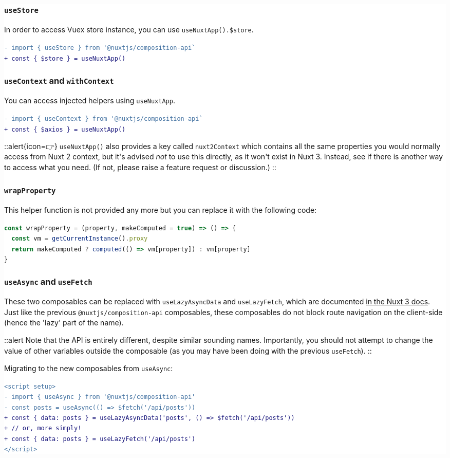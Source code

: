 ### `useStore`

In order to access Vuex store instance, you can use `useNuxtApp().$store`.

```diff
- import { useStore } from '@nuxtjs/composition-api`
+ const { $store } = useNuxtApp()
```

### `useContext` and `withContext`

You can access injected helpers using `useNuxtApp`.

```diff
- import { useContext } from '@nuxtjs/composition-api`
+ const { $axios } = useNuxtApp()
```

::alert{icon=👉}
`useNuxtApp()` also provides a key called `nuxt2Context` which contains all the same properties you would normally access from Nuxt 2 context, but it's advised _not_ to use this directly, as it won't exist in Nuxt 3. Instead, see if there is another way to access what you need. (If not, please raise a feature request or discussion.)
::

### `wrapProperty`

This helper function is not provided any more but you can replace it with the following code:

```js
const wrapProperty = (property, makeComputed = true) => () => {
  const vm = getCurrentInstance().proxy
  return makeComputed ? computed(() => vm[property]) : vm[property]
}
```

### `useAsync` and `useFetch`

These two composables can be replaced with `useLazyAsyncData` and `useLazyFetch`, which are documented [in the Nuxt 3 docs](/guide/features/data-fetching). Just like the previous `@nuxtjs/composition-api` composables, these composables do not block route navigation on the client-side (hence the 'lazy' part of the name).

::alert
Note that the API is entirely different, despite similar sounding names. Importantly, you should not attempt to change the value of other variables outside the composable (as you may have been doing with the previous `useFetch`).
::

Migrating to the new composables from `useAsync`:

```diff
<script setup>
- import { useAsync } from '@nuxtjs/composition-api'
- const posts = useAsync(() => $fetch('/api/posts'))
+ const { data: posts } = useLazyAsyncData('posts', () => $fetch('/api/posts'))
+ // or, more simply!
+ const { data: posts } = useLazyFetch('/api/posts')
</script>
```
